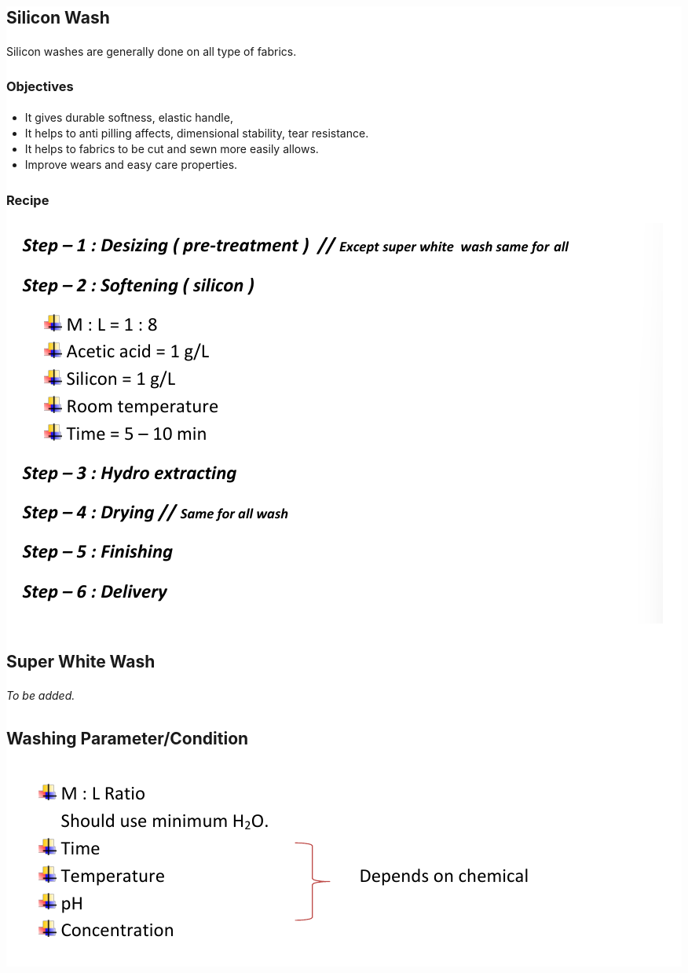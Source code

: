 ## Silicon Wash

Silicon washes are generally done on all type of fabrics.

### Objectives

- It gives durable softness, elastic handle,
- It helps to anti pilling affects, dimensional stability, tear resistance.
- It helps to fabrics to be cut and sewn more easily allows.
- Improve wears and easy care properties.

### Recipe

![](./img/silicon-wash-recipe-1.png)

## Super White Wash

_To be added._

## Washing Parameter/Condition

![](./img/washing-parameter.png)

